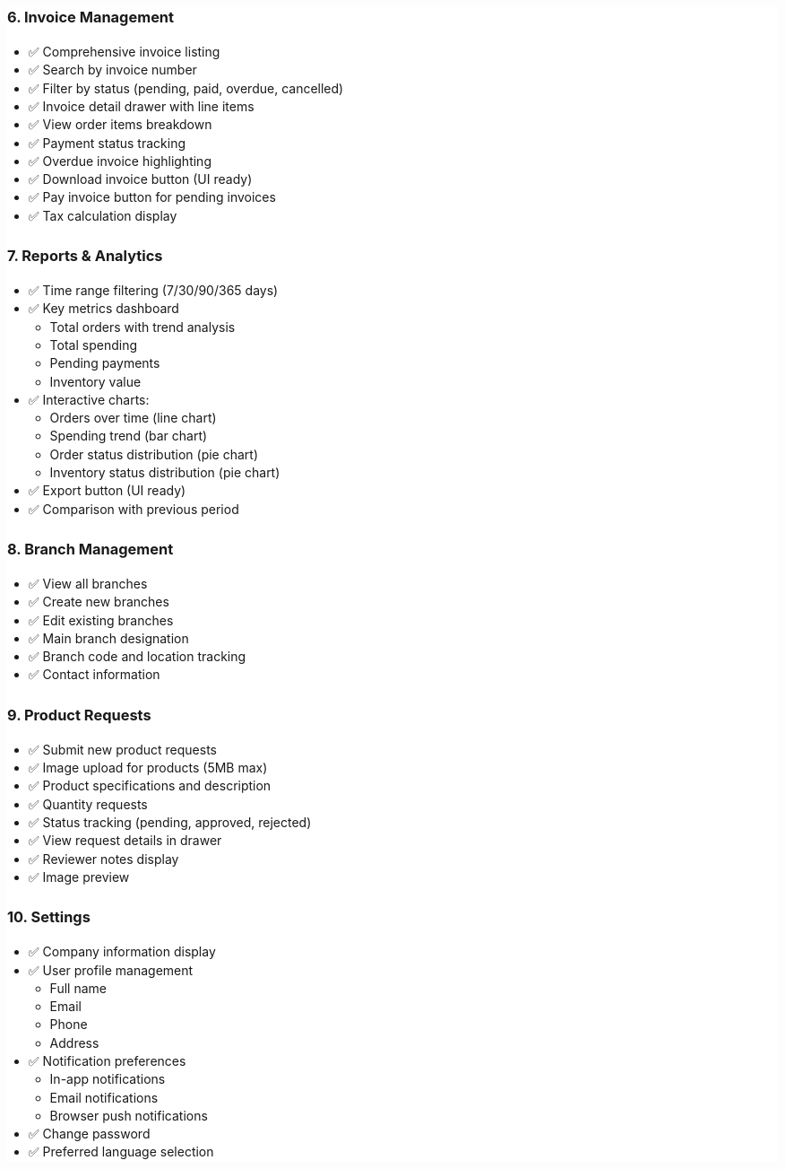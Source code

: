 ### 6. Invoice Management
- ✅ Comprehensive invoice listing
- ✅ Search by invoice number
- ✅ Filter by status (pending, paid, overdue, cancelled)
- ✅ Invoice detail drawer with line items
- ✅ View order items breakdown
- ✅ Payment status tracking
- ✅ Overdue invoice highlighting
- ✅ Download invoice button (UI ready)
- ✅ Pay invoice button for pending invoices
- ✅ Tax calculation display

### 7. Reports & Analytics
- ✅ Time range filtering (7/30/90/365 days)
- ✅ Key metrics dashboard
  - Total orders with trend analysis
  - Total spending
  - Pending payments
  - Inventory value
- ✅ Interactive charts:
  - Orders over time (line chart)
  - Spending trend (bar chart)
  - Order status distribution (pie chart)
  - Inventory status distribution (pie chart)
- ✅ Export button (UI ready)
- ✅ Comparison with previous period

### 8. Branch Management
- ✅ View all branches
- ✅ Create new branches
- ✅ Edit existing branches
- ✅ Main branch designation
- ✅ Branch code and location tracking
- ✅ Contact information

### 9. Product Requests
- ✅ Submit new product requests
- ✅ Image upload for products (5MB max)
- ✅ Product specifications and description
- ✅ Quantity requests
- ✅ Status tracking (pending, approved, rejected)
- ✅ View request details in drawer
- ✅ Reviewer notes display
- ✅ Image preview

### 10. Settings
- ✅ Company information display
- ✅ User profile management
  - Full name
  - Email
  - Phone
  - Address
- ✅ Notification preferences
  - In-app notifications
  - Email notifications
  - Browser push notifications
- ✅ Change password
- ✅ Preferred language selection

